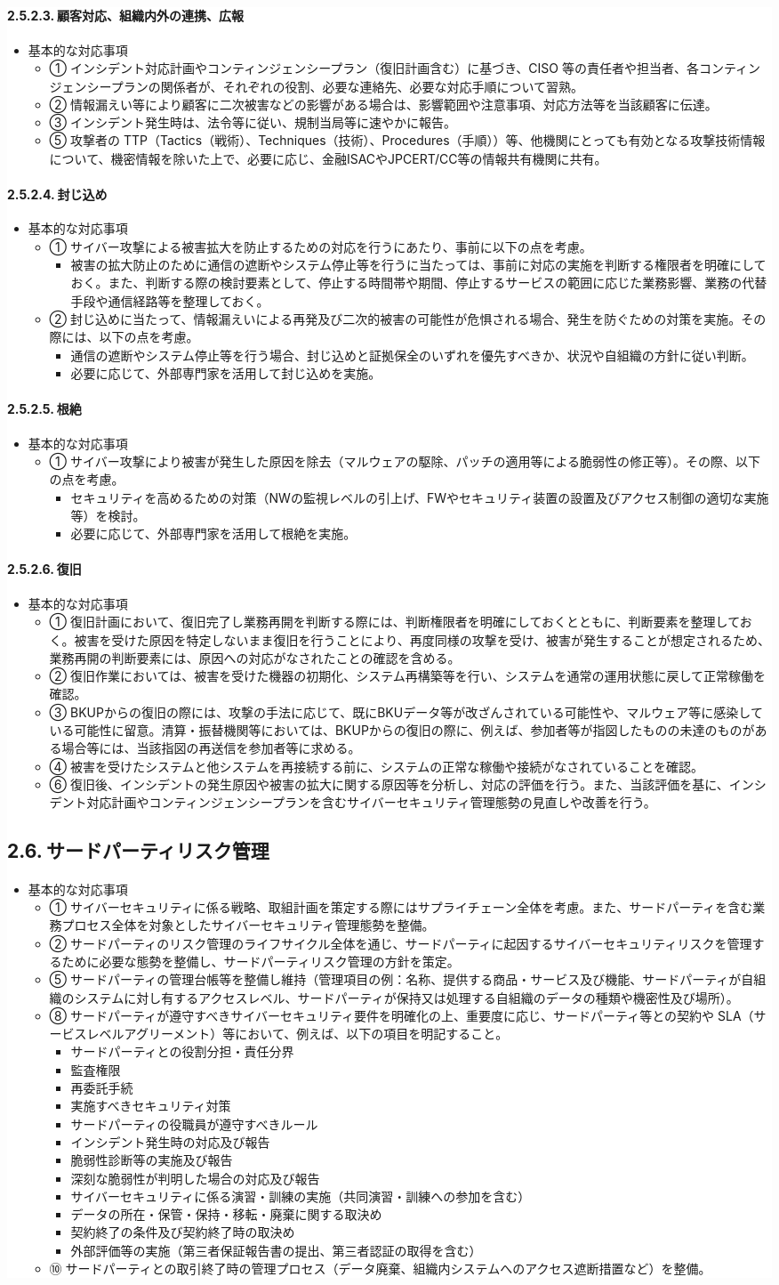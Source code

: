 #### 2.5.2.3. 顧客対応、組織内外の連携、広報
- 基本的な対応事項
  - ① インシデント対応計画やコンティンジェンシープラン（復旧計画含む）に基づき、CISO 等の責任者や担当者、各コンティンジェンシープランの関係者が、それぞれの役割、必要な連絡先、必要な対応手順について習熟。
  - ② 情報漏えい等により顧客に二次被害などの影響がある場合は、影響範囲や注意事項、対応方法等を当該顧客に伝達。
  - ③ インシデント発生時は、法令等に従い、規制当局等に速やかに報告。
  - ⑤ 攻撃者の TTP（Tactics（戦術）、Techniques（技術）、Procedures（手順））等、他機関にとっても有効となる攻撃技術情報について、機密情報を除いた上で、必要に応じ、金融ISACやJPCERT/CC等の情報共有機関に共有。

#### 2.5.2.4. 封じ込め
- 基本的な対応事項
  - ① サイバー攻撃による被害拡大を防止するための対応を行うにあたり、事前に以下の点を考慮。
    - 被害の拡大防止のために通信の遮断やシステム停止等を行うに当たっては、事前に対応の実施を判断する権限者を明確にしておく。また、判断する際の検討要素として、停止する時間帯や期間、停止するサービスの範囲に応じた業務影響、業務の代替手段や通信経路等を整理しておく。
  - ② 封じ込めに当たって、情報漏えいによる再発及び二次的被害の可能性が危惧される場合、発生を防ぐための対策を実施。その際には、以下の点を考慮。
    - 通信の遮断やシステム停止等を行う場合、封じ込めと証拠保全のいずれを優先すべきか、状況や自組織の方針に従い判断。
    - 必要に応じて、外部専門家を活用して封じ込めを実施。

#### 2.5.2.5. 根絶
- 基本的な対応事項
  - ① サイバー攻撃により被害が発生した原因を除去（マルウェアの駆除、パッチの適用等による脆弱性の修正等）。その際、以下の点を考慮。
    - セキュリティを高めるための対策（NWの監視レベルの引上げ、FWやセキュリティ装置の設置及びアクセス制御の適切な実施等）を検討。
    - 必要に応じて、外部専門家を活用して根絶を実施。

#### 2.5.2.6. 復旧
- 基本的な対応事項
  - ① 復旧計画において、復旧完了し業務再開を判断する際には、判断権限者を明確にしておくとともに、判断要素を整理しておく。被害を受けた原因を特定しないまま復旧を行うことにより、再度同様の攻撃を受け、被害が発生することが想定されるため、業務再開の判断要素には、原因への対応がなされたことの確認を含める。
  - ② 復旧作業においては、被害を受けた機器の初期化、システム再構築等を行い、システムを通常の運用状態に戻して正常稼働を確認。
  - ③ BKUPからの復旧の際には、攻撃の手法に応じて、既にBKUデータ等が改ざんされている可能性や、マルウェア等に感染している可能性に留意。清算・振替機関等においては、BKUPからの復旧の際に、例えば、参加者等が指図したものの未達のものがある場合等には、当該指図の再送信を参加者等に求める。
  - ④ 被害を受けたシステムと他システムを再接続する前に、システムの正常な稼働や接続がなされていることを確認。
  - ⑥ 復旧後、インシデントの発生原因や被害の拡大に関する原因等を分析し、対応の評価を行う。また、当該評価を基に、インシデント対応計画やコンティンジェンシープランを含むサイバーセキュリティ管理態勢の見直しや改善を行う。

## 2.6. サードパーティリスク管理
- 基本的な対応事項
  - ① サイバーセキュリティに係る戦略、取組計画を策定する際にはサプライチェーン全体を考慮。また、サードパーティを含む業務プロセス全体を対象としたサイバーセキュリティ管理態勢を整備。
  - ② サードパーティのリスク管理のライフサイクル全体を通じ、サードパーティに起因するサイバーセキュリティリスクを管理するために必要な態勢を整備し、サードパーティリスク管理の方針を策定。
  - ⑤ サードパーティの管理台帳等を整備し維持（管理項目の例：名称、提供する商品・サービス及び機能、サードパーティが自組織のシステムに対し有するアクセスレベル、サードパーティが保持又は処理する自組織のデータの種類や機密性及び場所）。
  - ⑧ サードパーティが遵守すべきサイバーセキュリティ要件を明確化の上、重要度に応じ、サードパーティ等との契約や SLA（サービスレベルアグリーメント）等において、例えば、以下の項目を明記すること。
    - サードパーティとの役割分担・責任分界
    - 監査権限
    - 再委託手続
    - 実施すべきセキュリティ対策
    - サードパーティの役職員が遵守すべきルール
    - インシデント発生時の対応及び報告
    - 脆弱性診断等の実施及び報告
    - 深刻な脆弱性が判明した場合の対応及び報告
    - サイバーセキュリティに係る演習・訓練の実施（共同演習・訓練への参加を含む）
    - データの所在・保管・保持・移転・廃棄に関する取決め
    - 契約終了の条件及び契約終了時の取決め
    - 外部評価等の実施（第三者保証報告書の提出、第三者認証の取得を含む）
  - ⑩ サードパーティとの取引終了時の管理プロセス（データ廃棄、組織内システムへのアクセス遮断措置など）を整備。
